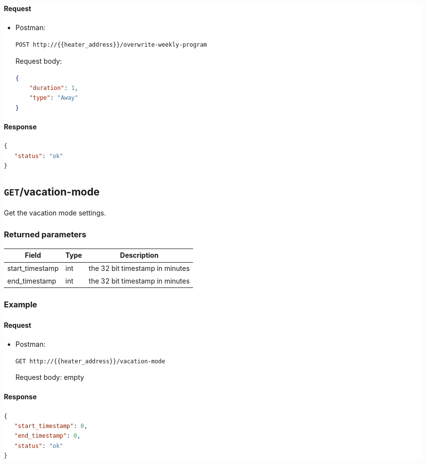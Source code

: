 #### Request

- Postman: 

  ```html
  POST http://{{heater_address}}/overwrite-weekly-program
  ```

  Request body:

  ```json
  {
      "duration": 1,
      "type": "Away"
  }
  ```


#### Response

```json
{
   "status": "ok"
}
```



## <code>GET</code>/vacation-mode

Get the vacation mode settings.

### Returned parameters

| Field           | Type | Description                     |
| --------------- | ---- | ------------------------------- |
| start_timestamp | int  | the 32 bit timestamp in minutes |
| end_timestamp   | int  | the 32 bit timestamp in minutes |

### Example

#### Request

- Postman: 

  ```html
  GET http://{{heater_address}}/vacation-mode
  ```

  Request body: empty


#### Response

```json
{
   "start_timestamp": 0,
   "end_timestamp": 0,
   "status": "ok"
}
```
